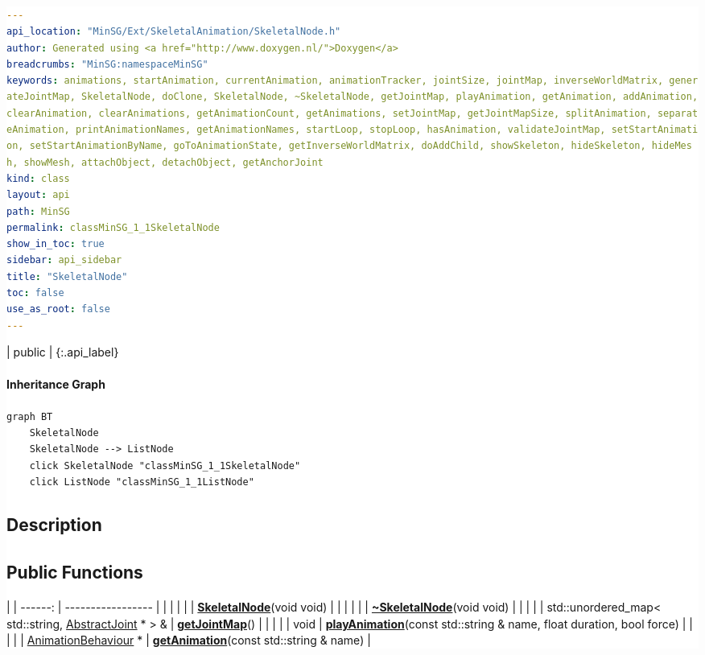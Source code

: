 ```yaml
---
api_location: "MinSG/Ext/SkeletalAnimation/SkeletalNode.h"
author: Generated using <a href="http://www.doxygen.nl/">Doxygen</a>
breadcrumbs: "MinSG:namespaceMinSG"
keywords: animations, startAnimation, currentAnimation, animationTracker, jointSize, jointMap, inverseWorldMatrix, generateJointMap, SkeletalNode, doClone, SkeletalNode, ~SkeletalNode, getJointMap, playAnimation, getAnimation, addAnimation, clearAnimation, clearAnimations, getAnimationCount, getAnimations, setJointMap, getJointMapSize, splitAnimation, separateAnimation, printAnimationNames, getAnimationNames, startLoop, stopLoop, hasAnimation, validateJointMap, setStartAnimation, setStartAnimationByName, goToAnimationState, getInverseWorldMatrix, doAddChild, showSkeleton, hideSkeleton, hideMesh, showMesh, attachObject, detachObject, getAnchorJoint
kind: class
layout: api
path: MinSG
permalink: classMinSG_1_1SkeletalNode
show_in_toc: true
sidebar: api_sidebar
title: "SkeletalNode"
toc: false
use_as_root: false
---
```


| public |
{:.api_label}

#### Inheritance Graph

```mermaid
graph BT
	SkeletalNode
	SkeletalNode --> ListNode
	click SkeletalNode "classMinSG_1_1SkeletalNode"
	click ListNode "classMinSG_1_1ListNode"
```

## Description





## Public Functions

|
| ------: | ----------------- |
|  | |
|  | **[SkeletalNode](#classMinSG_1_1SkeletalNode_1a62c630163dd8d40b8a9966a01c7a64d1)**(void void) |
|  | |
|  | **[~SkeletalNode](#classMinSG_1_1SkeletalNode_1a29b9ec480c554d8a074b2ab42c5fd76a)**(void void) |
|  | |
| std::unordered_map< std::string, [AbstractJoint](classMinSG_1_1AbstractJoint) * > & | **[getJointMap](#classMinSG_1_1SkeletalNode_1a8096619d9df20e3df1f3cc1033f0cd05)**() |
|  | |
| void | **[playAnimation](#classMinSG_1_1SkeletalNode_1ae7d2cd4bfff77c87b4153d8238d122f6)**(const std::string & name, float duration, bool force) |
|  | |
| [AnimationBehaviour](classMinSG_1_1AnimationBehaviour) * | **[getAnimation](#classMinSG_1_1SkeletalNode_1ad610ae9d0bca75cd414303b30862c167)**(const std::string & name) |
